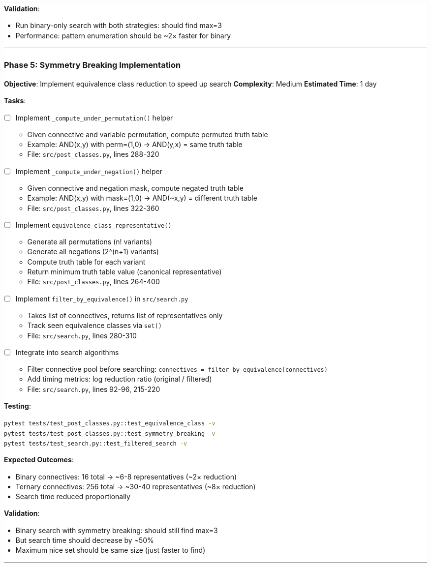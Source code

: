 **Validation**:
- Run binary-only search with both strategies: should find max=3
- Performance: pattern enumeration should be ~2× faster for binary

---

### Phase 5: Symmetry Breaking Implementation
**Objective**: Implement equivalence class reduction to speed up search
**Complexity**: Medium
**Estimated Time**: 1 day

**Tasks**:
- [ ] Implement `_compute_under_permutation()` helper
  - Given connective and variable permutation, compute permuted truth table
  - Example: AND(x,y) with perm=(1,0) → AND(y,x) = same truth table
  - File: `src/post_classes.py`, lines 288-320

- [ ] Implement `_compute_under_negation()` helper
  - Given connective and negation mask, compute negated truth table
  - Example: AND(x,y) with mask=(1,0) → AND(~x,y) = different truth table
  - File: `src/post_classes.py`, lines 322-360

- [ ] Implement `equivalence_class_representative()`
  - Generate all permutations (n! variants)
  - Generate all negations (2^(n+1) variants)
  - Compute truth table for each variant
  - Return minimum truth table value (canonical representative)
  - File: `src/post_classes.py`, lines 264-400

- [ ] Implement `filter_by_equivalence()` in `src/search.py`
  - Takes list of connectives, returns list of representatives only
  - Track seen equivalence classes via `set()`
  - File: `src/search.py`, lines 280-310

- [ ] Integrate into search algorithms
  - Filter connective pool before searching: `connectives = filter_by_equivalence(connectives)`
  - Add timing metrics: log reduction ratio (original / filtered)
  - File: `src/search.py`, lines 92-96, 215-220

**Testing**:
```bash
pytest tests/test_post_classes.py::test_equivalence_class -v
pytest tests/test_post_classes.py::test_symmetry_breaking -v
pytest tests/test_search.py::test_filtered_search -v
```

**Expected Outcomes**:
- Binary connectives: 16 total → ~6-8 representatives (~2× reduction)
- Ternary connectives: 256 total → ~30-40 representatives (~8× reduction)
- Search time reduced proportionally

**Validation**:
- Binary search with symmetry breaking: should still find max=3
- But search time should decrease by ~50%
- Maximum nice set should be same size (just faster to find)

---